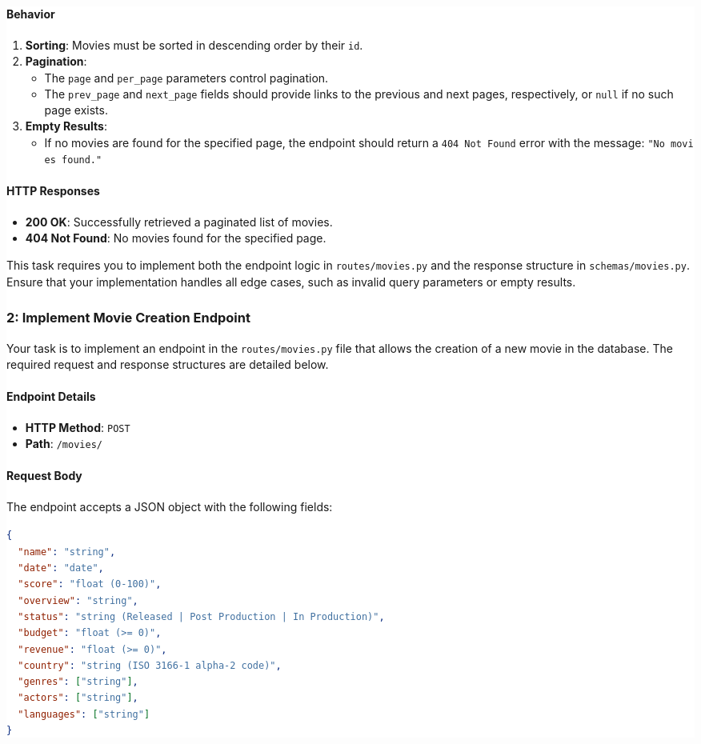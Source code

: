 #### Behavior

1. **Sorting**: Movies must be sorted in descending order by their `id`.
2. **Pagination**:
    - The `page` and `per_page` parameters control pagination.
    - The `prev_page` and `next_page` fields should provide links to the previous and next pages, respectively, or
      `null` if no such page exists.
3. **Empty Results**:
    - If no movies are found for the specified page, the endpoint should return a `404 Not Found` error with the
      message: `"No movies found."`

#### HTTP Responses

- **200 OK**: Successfully retrieved a paginated list of movies.
- **404 Not Found**: No movies found for the specified page.

This task requires you to implement both the endpoint logic in `routes/movies.py` and the response structure in
`schemas/movies.py`. Ensure that your implementation handles all edge cases, such as invalid query parameters or empty
results.

### 2: Implement Movie Creation Endpoint

Your task is to implement an endpoint in the `routes/movies.py` file that allows the creation of a new movie in the database. The required request and response structures are detailed below.


#### Endpoint Details

- **HTTP Method**: `POST`
- **Path**: `/movies/`


#### Request Body

The endpoint accepts a JSON object with the following fields:

```json
{
  "name": "string",
  "date": "date",
  "score": "float (0-100)",
  "overview": "string",
  "status": "string (Released | Post Production | In Production)",
  "budget": "float (>= 0)",
  "revenue": "float (>= 0)",
  "country": "string (ISO 3166-1 alpha-2 code)",
  "genres": ["string"],
  "actors": ["string"],
  "languages": ["string"]
}
```

